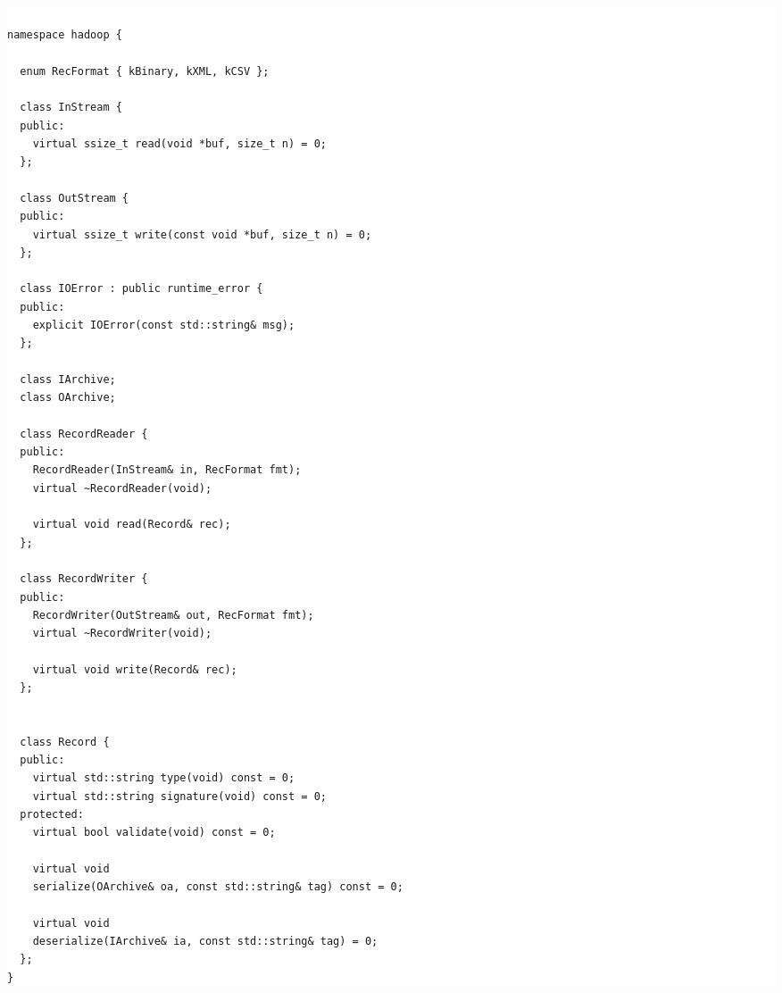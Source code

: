 <pre><code>
namespace hadoop {

  enum RecFormat { kBinary, kXML, kCSV };

  class InStream {
  public:
    virtual ssize_t read(void *buf, size_t n) = 0;
  };

  class OutStream {
  public:
    virtual ssize_t write(const void *buf, size_t n) = 0;
  };

  class IOError : public runtime_error {
  public:
    explicit IOError(const std::string& msg);
  };

  class IArchive;
  class OArchive;

  class RecordReader {
  public:
    RecordReader(InStream& in, RecFormat fmt);
    virtual ~RecordReader(void);

    virtual void read(Record& rec);
  };

  class RecordWriter {
  public:
    RecordWriter(OutStream& out, RecFormat fmt);
    virtual ~RecordWriter(void);

    virtual void write(Record& rec);
  };


  class Record {
  public:
    virtual std::string type(void) const = 0;
    virtual std::string signature(void) const = 0;
  protected:
    virtual bool validate(void) const = 0;

    virtual void
    serialize(OArchive& oa, const std::string& tag) const = 0;

    virtual void
    deserialize(IArchive& ia, const std::string& tag) = 0;
  };
}
</code></pre>

<ul>
